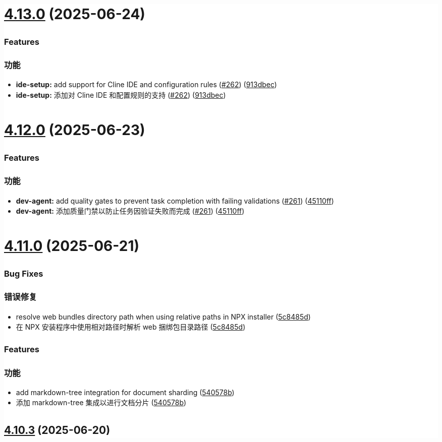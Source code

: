# [4.13.0](https://github.com/bmadcode/BMAD-METHOD/compare/v4.12.0...v4.13.0) (2025-06-24)

### Features
### 功能

- **ide-setup:** add support for Cline IDE and configuration rules ([#262](https://github.com/bmadcode/BMAD-METHOD/issues/262)) ([913dbec](https://github.com/bmadcode/BMAD-METHOD/commit/913dbeced60ad65086df6233086d83a51ead81a9))
- **ide-setup:** 添加对 Cline IDE 和配置规则的支持 ([#262](https://github.com/bmadcode/BMAD-METHOD/issues/262)) ([913dbec](https://github.com/bmadcode/BMAD-METHOD/commit/913dbeced60ad65086df6233086d83a51ead81a9))

# [4.12.0](https://github.com/bmadcode/BMAD-METHOD/compare/v4.11.0...v4.12.0) (2025-06-23)

### Features
### 功能

- **dev-agent:** add quality gates to prevent task completion with failing validations ([#261](https://github.com/bmadcode/BMAD-METHOD/issues/261)) ([45110ff](https://github.com/bmadcode/BMAD-METHOD/commit/45110ffffe6d29cc08e227e22a901892185dfbd2))
- **dev-agent:** 添加质量门禁以防止任务因验证失败而完成 ([#261](https://github.com/bmadcode/BMAD-METHOD/issues/261)) ([45110ff](https://github.com/bmadcode/BMAD-METHOD/commit/45110ffffe6d29cc08e227e22a901892185dfbd2))

# [4.11.0](https://github.com/bmadcode/BMAD-METHOD/compare/v4.10.3...v4.11.0) (2025-06-21)

### Bug Fixes
### 错误修复

- resolve web bundles directory path when using relative paths in NPX installer ([5c8485d](https://github.com/bmadcode/BMAD-METHOD/commit/5c8485d09ffec60ad4965ced62f4595890cb7535))
- 在 NPX 安装程序中使用相对路径时解析 web 捆绑包目录路径 ([5c8485d](https://github.com/bmadcode/BMAD-METHOD/commit/5c8485d09ffec60ad4965ced62f4595890cb7535))

### Features
### 功能

- add markdown-tree integration for document sharding ([540578b](https://github.com/bmadcode/BMAD-METHOD/commit/540578b39d1815e41e11f0e87545de3f09ee54e1))
- 添加 markdown-tree 集成以进行文档分片 ([540578b](https://github.com/bmadcode/BMAD-METHOD/commit/540578b39d1815e41e11f0e87545de3f09ee54e1))

## [4.10.3](https://github.com/bmadcode/BMAD-METHOD/compare/v4.10.2...v4.10.3) (2025-06-20)
